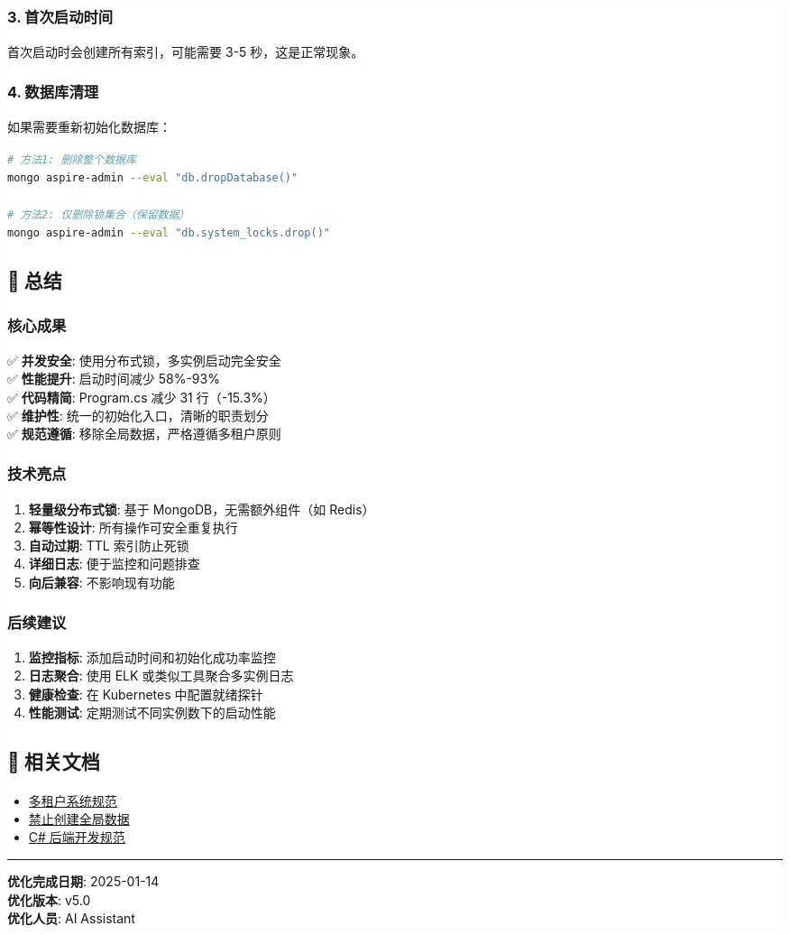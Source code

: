 ### 3. 首次启动时间

首次启动时会创建所有索引，可能需要 3-5 秒，这是正常现象。

### 4. 数据库清理

如果需要重新初始化数据库：

```bash
# 方法1: 删除整个数据库
mongo aspire-admin --eval "db.dropDatabase()"

# 方法2: 仅删除锁集合（保留数据）
mongo aspire-admin --eval "db.system_locks.drop()"
```

## 🎉 总结

### 核心成果

✅ **并发安全**: 使用分布式锁，多实例启动完全安全  
✅ **性能提升**: 启动时间减少 58%-93%  
✅ **代码精简**: Program.cs 减少 31 行（-15.3%）  
✅ **维护性**: 统一的初始化入口，清晰的职责划分  
✅ **规范遵循**: 移除全局数据，严格遵循多租户原则  

### 技术亮点

1. **轻量级分布式锁**: 基于 MongoDB，无需额外组件（如 Redis）
2. **幂等性设计**: 所有操作可安全重复执行
3. **自动过期**: TTL 索引防止死锁
4. **详细日志**: 便于监控和问题排查
5. **向后兼容**: 不影响现有功能

### 后续建议

1. **监控指标**: 添加启动时间和初始化成功率监控
2. **日志聚合**: 使用 ELK 或类似工具聚合多实例日志
3. **健康检查**: 在 Kubernetes 中配置就绪探针
4. **性能测试**: 定期测试不同实例数下的启动性能

## 📖 相关文档

- [多租户系统规范](../features/MULTI-TENANT-SYSTEM.md)
- [禁止创建全局数据](../../README.md#禁止创建全局数据)
- [C# 后端开发规范](../../README.md#csharp-backend)

---

**优化完成日期**: 2025-01-14  
**优化版本**: v5.0  
**优化人员**: AI Assistant

